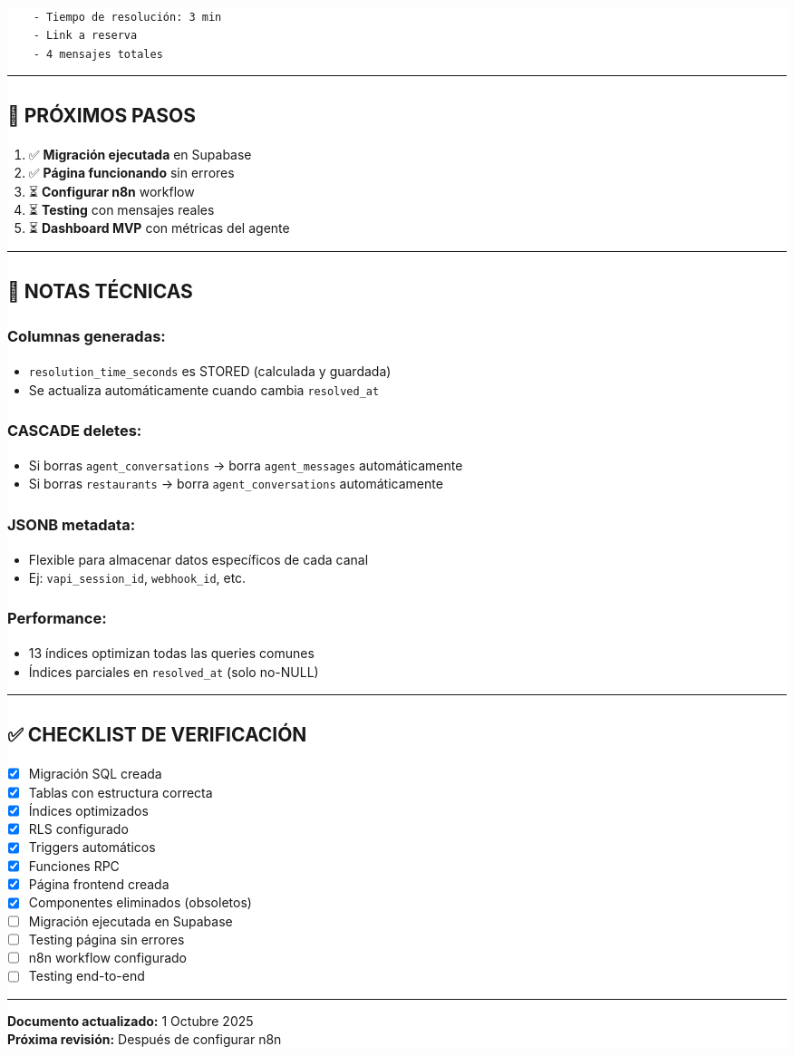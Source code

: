 ```
    - Tiempo de resolución: 3 min
    - Link a reserva
    - 4 mensajes totales
```

---

## 🎯 **PRÓXIMOS PASOS**

1. ✅ **Migración ejecutada** en Supabase
2. ✅ **Página funcionando** sin errores
3. ⏳ **Configurar n8n** workflow
4. ⏳ **Testing** con mensajes reales
5. ⏳ **Dashboard MVP** con métricas del agente

---

## 📝 **NOTAS TÉCNICAS**

### **Columnas generadas:**
- `resolution_time_seconds` es STORED (calculada y guardada)
- Se actualiza automáticamente cuando cambia `resolved_at`

### **CASCADE deletes:**
- Si borras `agent_conversations` → borra `agent_messages` automáticamente
- Si borras `restaurants` → borra `agent_conversations` automáticamente

### **JSONB metadata:**
- Flexible para almacenar datos específicos de cada canal
- Ej: `vapi_session_id`, `webhook_id`, etc.

### **Performance:**
- 13 índices optimizan todas las queries comunes
- Índices parciales en `resolved_at` (solo no-NULL)

---

## ✅ **CHECKLIST DE VERIFICACIÓN**

- [x] Migración SQL creada
- [x] Tablas con estructura correcta
- [x] Índices optimizados
- [x] RLS configurado
- [x] Triggers automáticos
- [x] Funciones RPC
- [x] Página frontend creada
- [x] Componentes eliminados (obsoletos)
- [ ] Migración ejecutada en Supabase
- [ ] Testing página sin errores
- [ ] n8n workflow configurado
- [ ] Testing end-to-end

---

**Documento actualizado:** 1 Octubre 2025  
**Próxima revisión:** Después de configurar n8n

